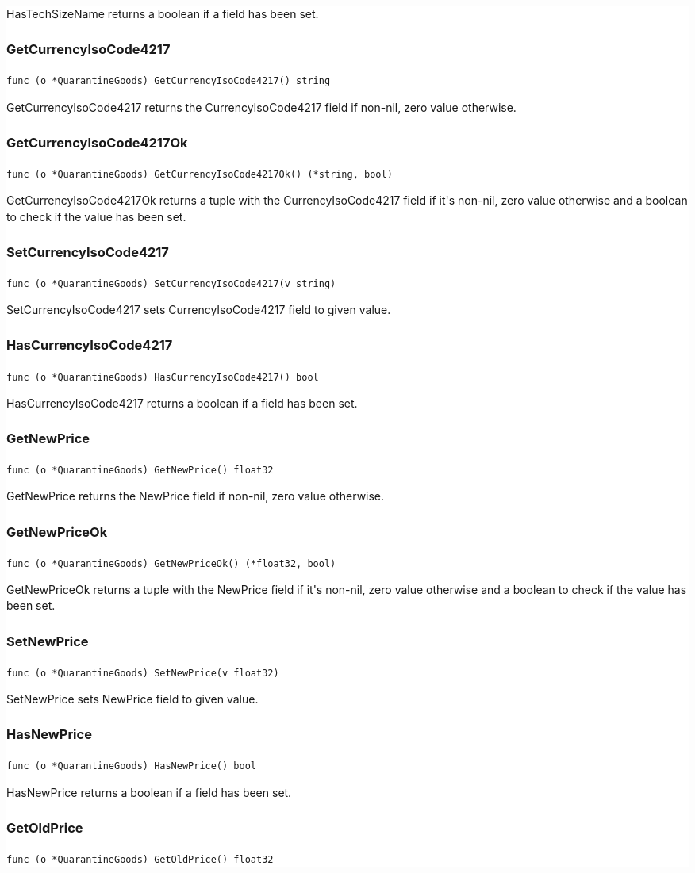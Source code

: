 HasTechSizeName returns a boolean if a field has been set.

### GetCurrencyIsoCode4217

`func (o *QuarantineGoods) GetCurrencyIsoCode4217() string`

GetCurrencyIsoCode4217 returns the CurrencyIsoCode4217 field if non-nil, zero value otherwise.

### GetCurrencyIsoCode4217Ok

`func (o *QuarantineGoods) GetCurrencyIsoCode4217Ok() (*string, bool)`

GetCurrencyIsoCode4217Ok returns a tuple with the CurrencyIsoCode4217 field if it's non-nil, zero value otherwise
and a boolean to check if the value has been set.

### SetCurrencyIsoCode4217

`func (o *QuarantineGoods) SetCurrencyIsoCode4217(v string)`

SetCurrencyIsoCode4217 sets CurrencyIsoCode4217 field to given value.

### HasCurrencyIsoCode4217

`func (o *QuarantineGoods) HasCurrencyIsoCode4217() bool`

HasCurrencyIsoCode4217 returns a boolean if a field has been set.

### GetNewPrice

`func (o *QuarantineGoods) GetNewPrice() float32`

GetNewPrice returns the NewPrice field if non-nil, zero value otherwise.

### GetNewPriceOk

`func (o *QuarantineGoods) GetNewPriceOk() (*float32, bool)`

GetNewPriceOk returns a tuple with the NewPrice field if it's non-nil, zero value otherwise
and a boolean to check if the value has been set.

### SetNewPrice

`func (o *QuarantineGoods) SetNewPrice(v float32)`

SetNewPrice sets NewPrice field to given value.

### HasNewPrice

`func (o *QuarantineGoods) HasNewPrice() bool`

HasNewPrice returns a boolean if a field has been set.

### GetOldPrice

`func (o *QuarantineGoods) GetOldPrice() float32`
